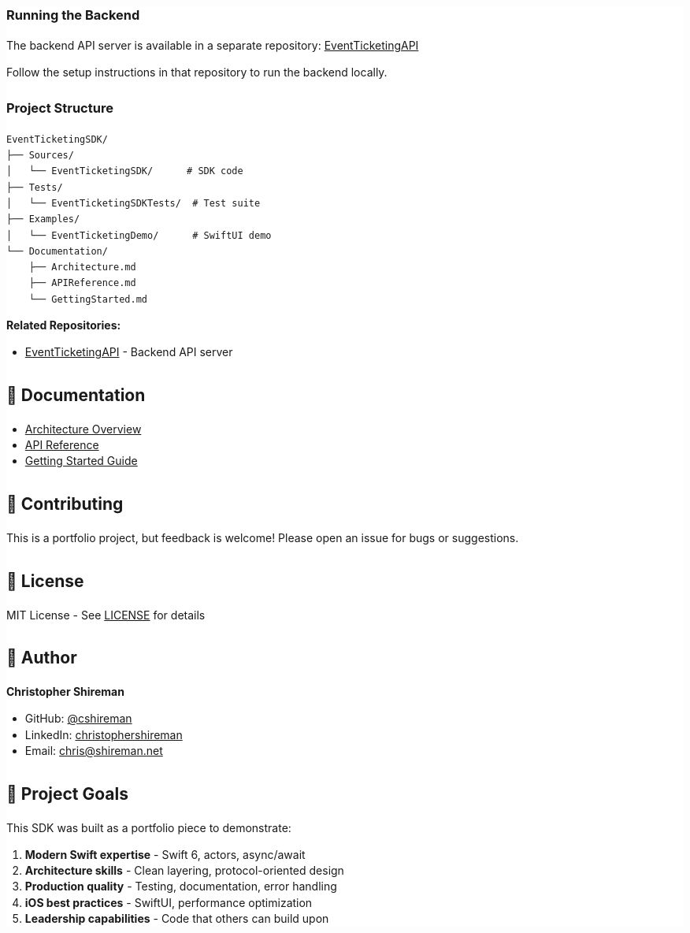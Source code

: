 ### Running the Backend

The backend API server is available in a separate repository:
[EventTicketingAPI](https://github.com/cshireman/EventTicketingAPI)

Follow the setup instructions in that repository to run the backend locally.

### Project Structure

```
EventTicketingSDK/
├── Sources/
│   └── EventTicketingSDK/      # SDK code
├── Tests/
│   └── EventTicketingSDKTests/  # Test suite
├── Examples/
│   └── EventTicketingDemo/      # SwiftUI demo
└── Documentation/
    ├── Architecture.md
    ├── APIReference.md
    └── GettingStarted.md
```

**Related Repositories:**
- [EventTicketingAPI](https://github.com/cshireman/EventTicketingAPI) - Backend API server

## 📖 Documentation

- [Architecture Overview](Documentation/Architecture.md)
- [API Reference](Documentation/APIReference.md)
- [Getting Started Guide](Documentation/GettingStarted.md)

## 🤝 Contributing

This is a portfolio project, but feedback is welcome! Please open an issue for bugs or suggestions.

## 📝 License

MIT License - See [LICENSE](LICENSE) for details

## 👤 Author

**Christopher Shireman**
- GitHub: [@cshireman](https://github.com/cshireman)
- LinkedIn: [christophershireman](https://linkedin.com/in/christophershireman)
- Email: chris@shireman.net

## 🎯 Project Goals

This SDK was built as a portfolio piece to demonstrate:

1. **Modern Swift expertise** - Swift 6, actors, async/await
2. **Architecture skills** - Clean layering, protocol-oriented design
3. **Production quality** - Testing, documentation, error handling
4. **iOS best practices** - SwiftUI, performance optimization
5. **Leadership capabilities** - Code that others can build upon
